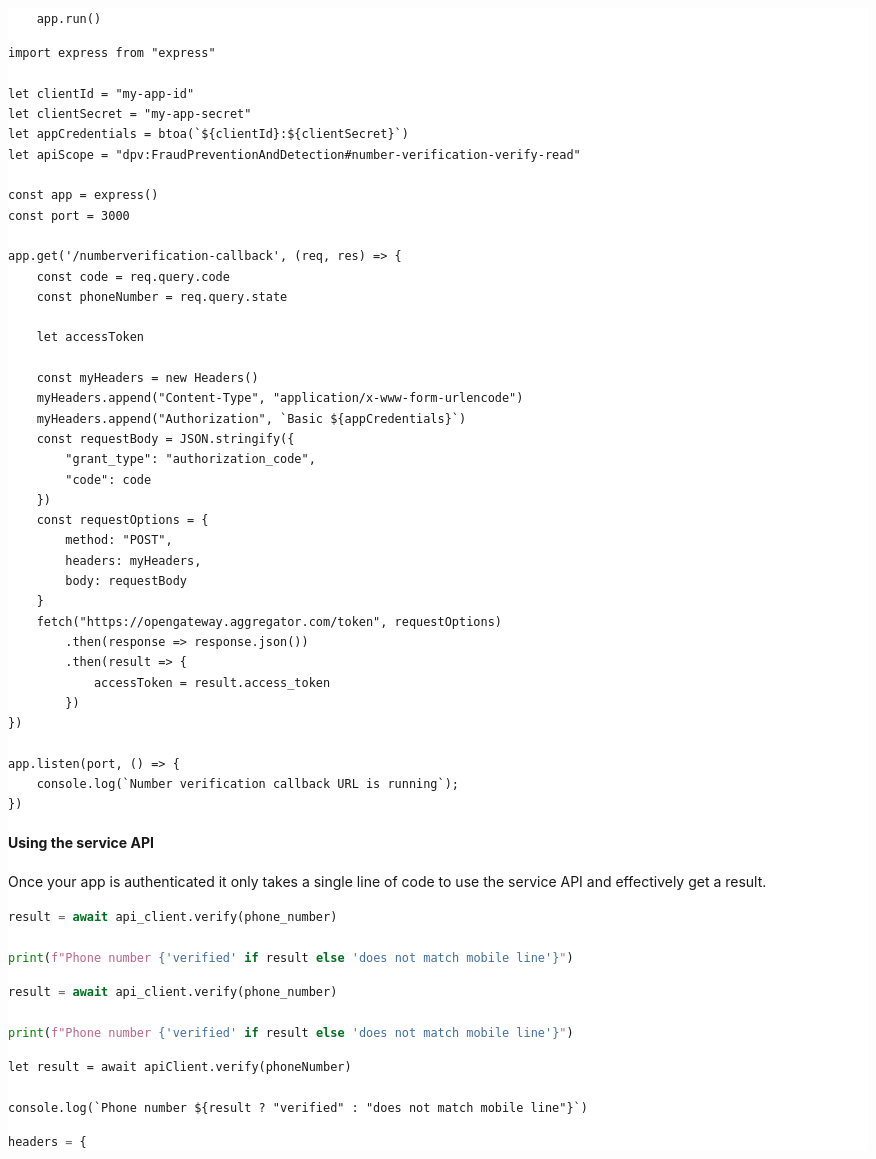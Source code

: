 ```python HTTP using Python
    app.run()
```
```node HTTP using Node.js
import express from "express"

let clientId = "my-app-id"
let clientSecret = "my-app-secret"
let appCredentials = btoa(`${clientId}:${clientSecret}`)
let apiScope = "dpv:FraudPreventionAndDetection#number-verification-verify-read"

const app = express()
const port = 3000

app.get('/numberverification-callback', (req, res) => {
    const code = req.query.code
    const phoneNumber = req.query.state

    let accessToken

    const myHeaders = new Headers()
    myHeaders.append("Content-Type", "application/x-www-form-urlencode")
    myHeaders.append("Authorization", `Basic ${appCredentials}`)
    const requestBody = JSON.stringify({
        "grant_type": "authorization_code",
        "code": code
    })
    const requestOptions = {
        method: "POST",
        headers: myHeaders,
        body: requestBody
    }
    fetch("https://opengateway.aggregator.com/token", requestOptions)
        .then(response => response.json())
        .then(result => {
            accessToken = result.access_token
        })
})

app.listen(port, () => {
    console.log(`Number verification callback URL is running`);
})

```

#### Using the service API

Once your app is authenticated it only takes a single line of code to use the service API and effectively get a result.

```python Sandbox SDK for Python
result = await api_client.verify(phone_number)

print(f"Phone number {'verified' if result else 'does not match mobile line'}")
```
```python Sample SDK for Python
result = await api_client.verify(phone_number)

print(f"Phone number {'verified' if result else 'does not match mobile line'}")
```
```node Sample SDK for Node.js
let result = await apiClient.verify(phoneNumber)

console.log(`Phone number ${result ? "verified" : "does not match mobile line"}`)
```
```python HTTP using Python
headers = {
```
